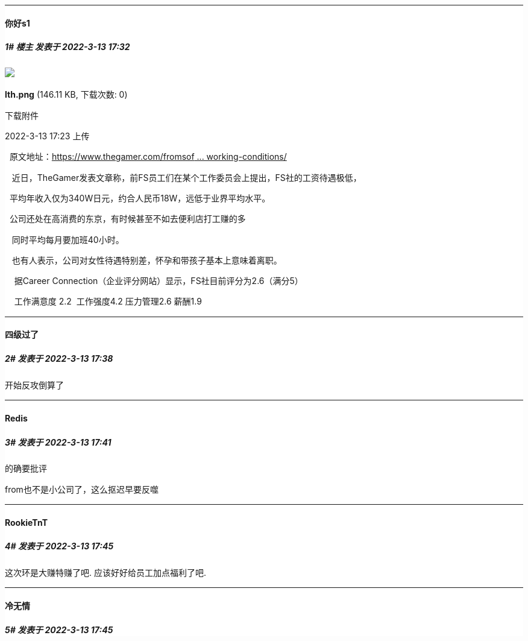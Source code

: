 

*****

####  你好s1  
##### 1#       楼主       发表于 2022-3-13 17:32

<img src="https://img.saraba1st.com/forum/202203/13/172334i01i7lluikzznszk.png" referrerpolicy="no-referrer">

<strong>lth.png</strong> (146.11 KB, 下载次数: 0)

下载附件

2022-3-13 17:23 上传

  原文地址：[https://www.thegamer.com/fromsof ... working-conditions/](https://www.thegamer.com/fromsoftware-employees-report-poor-pay-and-working-conditions/)

   近日，TheGamer发表文章称，前FS员工们在某个工作委员会上提出，FS社的工资待遇极低，

  平均年收入仅为340W日元，约合人民币18W，远低于业界平均水平。

  公司还处在高消费的东京，有时候甚至不如去便利店打工赚的多

   同时平均每月要加班40小时。

   也有人表示，公司对女性待遇特别差，怀孕和带孩子基本上意味着离职。

    据Career Connection（企业评分网站）显示，FS社目前评分为2.6（满分5）

    工作满意度 2.2  工作强度4.2 压力管理2.6 薪酬1.9

*****

####  四级过了  
##### 2#       发表于 2022-3-13 17:38

开始反攻倒算了

*****

####  Redis  
##### 3#       发表于 2022-3-13 17:41

的确要批评

from也不是小公司了，这么抠迟早要反噬

*****

####  RookieTnT  
##### 4#       发表于 2022-3-13 17:45

这次环是大赚特赚了吧. 应该好好给员工加点福利了吧.

*****

####  冷无情  
##### 5#       发表于 2022-3-13 17:45
